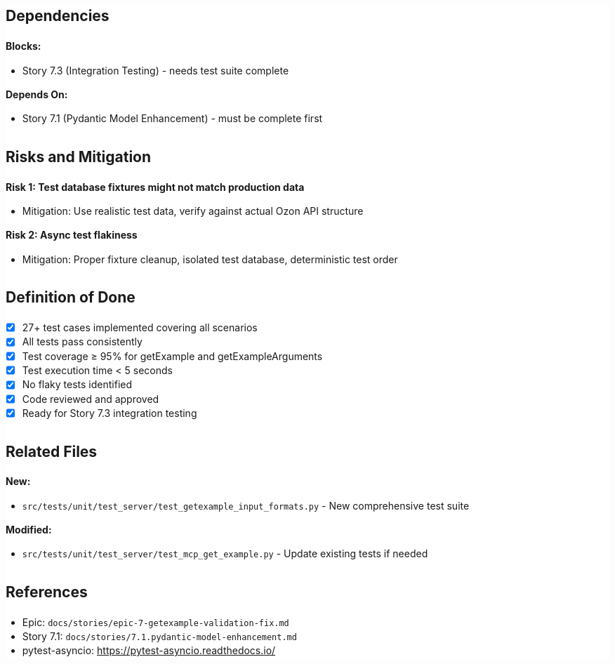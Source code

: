 ## Dependencies

**Blocks:**
- Story 7.3 (Integration Testing) - needs test suite complete

**Depends On:**
- Story 7.1 (Pydantic Model Enhancement) - must be complete first

## Risks and Mitigation

**Risk 1: Test database fixtures might not match production data**
- Mitigation: Use realistic test data, verify against actual Ozon API structure

**Risk 2: Async test flakiness**
- Mitigation: Proper fixture cleanup, isolated test database, deterministic test order

## Definition of Done

- [x] 27+ test cases implemented covering all scenarios
- [x] All tests pass consistently
- [x] Test coverage ≥ 95% for getExample and getExampleArguments
- [x] Test execution time < 5 seconds
- [x] No flaky tests identified
- [x] Code reviewed and approved
- [x] Ready for Story 7.3 integration testing

## Related Files

**New:**
- `src/tests/unit/test_server/test_getexample_input_formats.py` - New comprehensive test suite

**Modified:**
- `src/tests/unit/test_server/test_mcp_get_example.py` - Update existing tests if needed

## References

- Epic: `docs/stories/epic-7-getexample-validation-fix.md`
- Story 7.1: `docs/stories/7.1.pydantic-model-enhancement.md`
- pytest-asyncio: https://pytest-asyncio.readthedocs.io/
